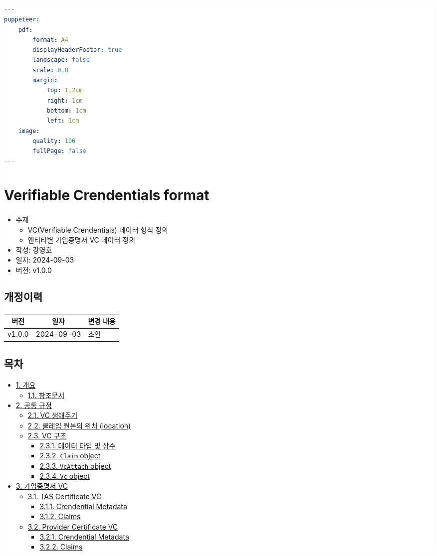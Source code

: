 ```yaml
---
puppeteer:
    pdf:
        format: A4
        displayHeaderFooter: true
        landscape: false
        scale: 0.8
        margin:
            top: 1.2cm
            right: 1cm
            bottom: 1cm
            left: 1cm
    image:
        quality: 100
        fullPage: false
---
```


Verifiable Crendentials format
==

- 주제
    - VC(Verifiable Crendentials) 데이터 형식 정의
    - 엔티티별 가입증명서 VC 데이터 정의
- 작성: 강영호
- 일자: 2024-09-03
- 버전: v1.0.0


개정이력
---

| 버전   | 일자       | 변경 내용                                    |
| ------ | ---------- | -------------------------------------------- |
| v1.0.0 | 2024-09-03 | 초안                                         |


<div style="page-break-after: always;"></div>

목차
---



- [1. 개요](#1-개요)
    - [1.1. 참조문서](#11-참조문서)
- [2. 공통 규정](#2-공통-규정)
    - [2.1. VC 생애주기](#21-vc-생애주기)
    - [2.2. 클레임 원본의 위치 (location)](#22-클레임-원본의-위치-location)
    - [2.3. VC 구조](#23-vc-구조)
        - [2.3.1. 데이터 타입 및 상수](#231-데이터-타입-및-상수)
        - [2.3.2. `Claim` object](#232-claim-object)
        - [2.3.3. `VcAttach` object](#233-vcattach-object)
        - [2.3.4. `Vc` object](#234-vc-object)
- [3. 가입증명서 VC](#3-가입증명서-vc)
    - [3.1. TAS Certificate VC](#31-tas-certificate-vc)
        - [3.1.1. Crendential Metadata](#311-crendential-metadata)
        - [3.1.2. Claims](#312-claims)
    - [3.2. Provider Certificate VC](#32-provider-certificate-vc)
        - [3.2.1. Crendential Metadata](#321-crendential-metadata)
        - [3.2.2. Claims](#322-claims)
